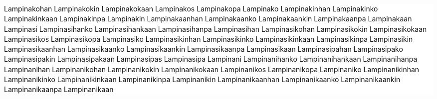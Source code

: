 Lampinakohan
Lampinakokin
Lampinakokaan
Lampinakos
Lampinakopa
Lampinako
Lampinakinhan
Lampinakinko
Lampinakinkaan
Lampinakinpa
Lampinakin
Lampinakaanhan
Lampinakaanko
Lampinakaankin
Lampinakaanpa
Lampinakaan
Lampinasi
Lampinasihanko
Lampinasihankaan
Lampinasihanpa
Lampinasihan
Lampinasikohan
Lampinasikokin
Lampinasikokaan
Lampinasikos
Lampinasikopa
Lampinasiko
Lampinasikinhan
Lampinasikinko
Lampinasikinkaan
Lampinasikinpa
Lampinasikin
Lampinasikaanhan
Lampinasikaanko
Lampinasikaankin
Lampinasikaanpa
Lampinasikaan
Lampinasipahan
Lampinasipako
Lampinasipakin
Lampinasipakaan
Lampinasipas
Lampinasipa
Lampinani
Lampinanihanko
Lampinanihankaan
Lampinanihanpa
Lampinanihan
Lampinanikohan
Lampinanikokin
Lampinanikokaan
Lampinanikos
Lampinanikopa
Lampinaniko
Lampinanikinhan
Lampinanikinko
Lampinanikinkaan
Lampinanikinpa
Lampinanikin
Lampinanikaanhan
Lampinanikaanko
Lampinanikaankin
Lampinanikaanpa
Lampinanikaan